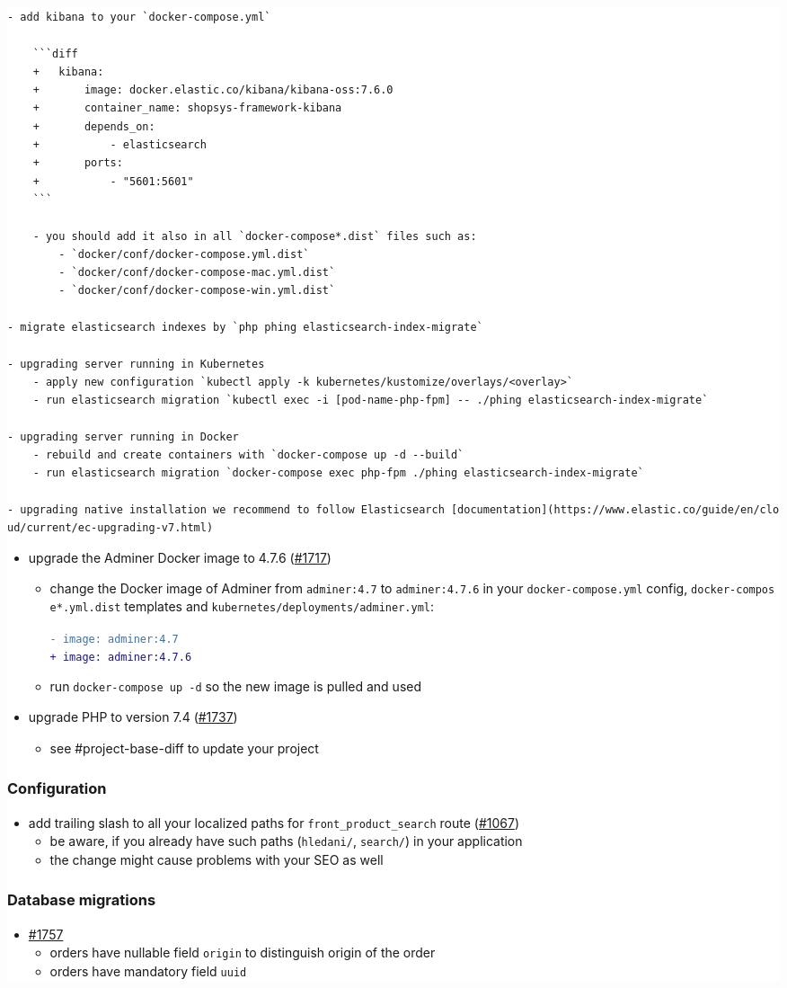     - add kibana to your `docker-compose.yml`

        ```diff
        +   kibana:
        +       image: docker.elastic.co/kibana/kibana-oss:7.6.0
        +       container_name: shopsys-framework-kibana
        +       depends_on:
        +           - elasticsearch
        +       ports:
        +           - "5601:5601"
        ```

        - you should add it also in all `docker-compose*.dist` files such as:
            - `docker/conf/docker-compose.yml.dist`
            - `docker/conf/docker-compose-mac.yml.dist`
            - `docker/conf/docker-compose-win.yml.dist`

    - migrate elasticsearch indexes by `php phing elasticsearch-index-migrate`

    - upgrading server running in Kubernetes
        - apply new configuration `kubectl apply -k kubernetes/kustomize/overlays/<overlay>`
        - run elasticsearch migration `kubectl exec -i [pod-name-php-fpm] -- ./phing elasticsearch-index-migrate`
    
    - upgrading server running in Docker
        - rebuild and create containers with `docker-compose up -d --build`
        - run elasticsearch migration `docker-compose exec php-fpm ./phing elasticsearch-index-migrate`
    
    - upgrading native installation we recommend to follow Elasticsearch [documentation](https://www.elastic.co/guide/en/cloud/current/ec-upgrading-v7.html)  

- upgrade the Adminer Docker image to 4.7.6 ([#1717](https://github.com/shopsys/shopsys/pull/1717))
    - change the Docker image of Adminer from `adminer:4.7` to `adminer:4.7.6` in your `docker-compose.yml` config, `docker-compose*.yml.dist` templates and `kubernetes/deployments/adminer.yml`:

        ```diff
        - image: adminer:4.7
        + image: adminer:4.7.6
        ```

    - run `docker-compose up -d` so the new image is pulled and used

- upgrade PHP to version 7.4 ([#1737](https://github.com/shopsys/shopsys/pull/1737))
    - see #project-base-diff to update your project

### Configuration
- add trailing slash to all your localized paths for `front_product_search` route ([#1067](https://github.com/shopsys/shopsys/pull/1067))
    - be aware, if you already have such paths (`hledani/`, `search/`) in your application
    - the change might cause problems with your SEO as well

### Database migrations
- [#1757](https://github.com/shopsys/shopsys/pull/1757)
    - orders have nullable field `origin` to distinguish origin of the order
    - orders have mandatory field `uuid`


[shopsys/framework]: https://github.com/shopsys/framework